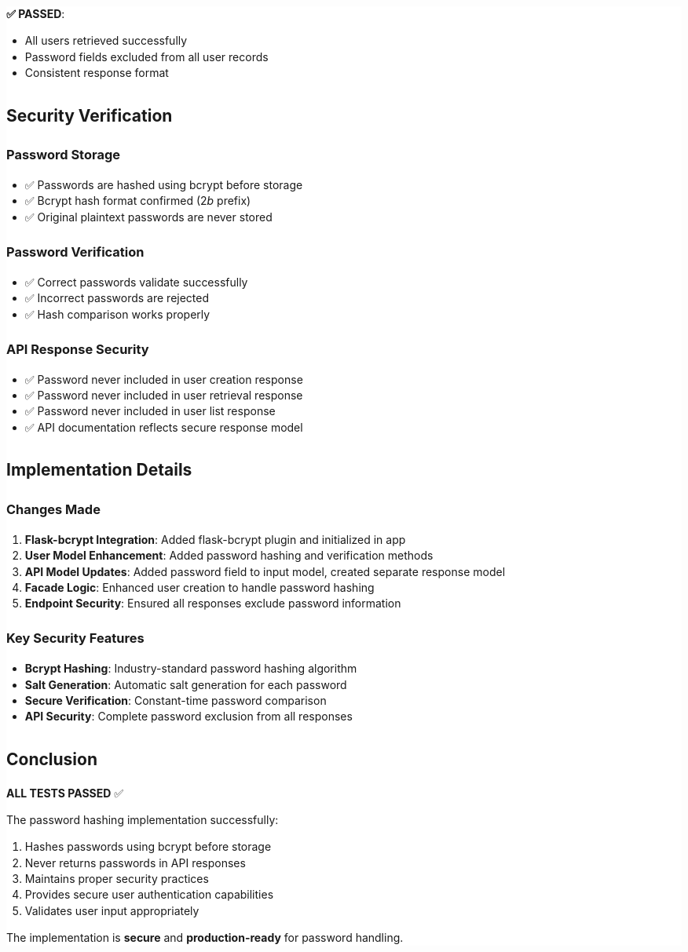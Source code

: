 **✅ PASSED**: 
- All users retrieved successfully
- Password fields excluded from all user records
- Consistent response format

## Security Verification

### Password Storage
- ✅ Passwords are hashed using bcrypt before storage
- ✅ Bcrypt hash format confirmed ($2b$ prefix)
- ✅ Original plaintext passwords are never stored

### Password Verification
- ✅ Correct passwords validate successfully
- ✅ Incorrect passwords are rejected
- ✅ Hash comparison works properly

### API Response Security
- ✅ Password never included in user creation response
- ✅ Password never included in user retrieval response
- ✅ Password never included in user list response
- ✅ API documentation reflects secure response model

## Implementation Details

### Changes Made
1. **Flask-bcrypt Integration**: Added flask-bcrypt plugin and initialized in app
2. **User Model Enhancement**: Added password hashing and verification methods
3. **API Model Updates**: Added password field to input model, created separate response model
4. **Facade Logic**: Enhanced user creation to handle password hashing
5. **Endpoint Security**: Ensured all responses exclude password information

### Key Security Features
- **Bcrypt Hashing**: Industry-standard password hashing algorithm
- **Salt Generation**: Automatic salt generation for each password
- **Secure Verification**: Constant-time password comparison
- **API Security**: Complete password exclusion from all responses

## Conclusion

**ALL TESTS PASSED** ✅

The password hashing implementation successfully:
1. Hashes passwords using bcrypt before storage
2. Never returns passwords in API responses
3. Maintains proper security practices
4. Provides secure user authentication capabilities
5. Validates user input appropriately

The implementation is **secure** and **production-ready** for password handling.
